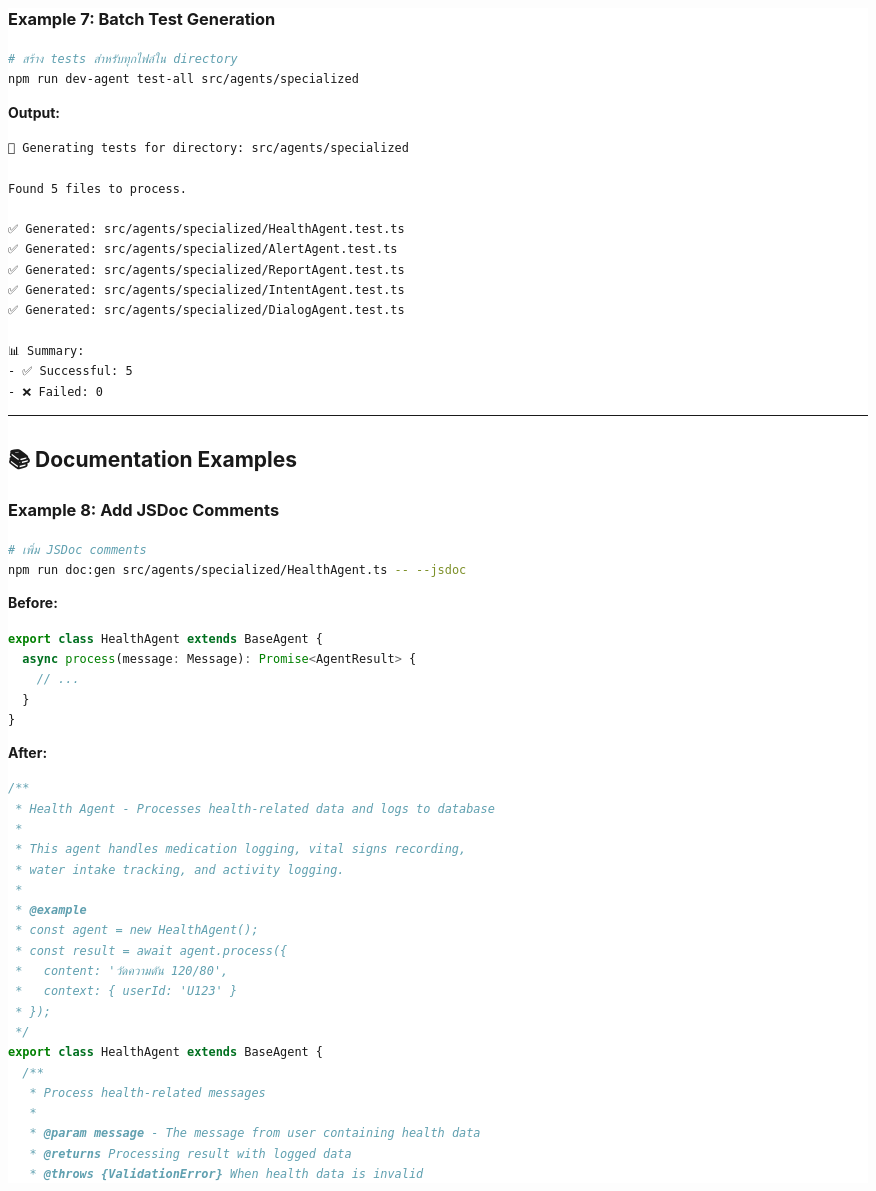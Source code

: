 ### Example 7: Batch Test Generation

```bash
# สร้าง tests สำหรับทุกไฟล์ใน directory
npm run dev-agent test-all src/agents/specialized
```

**Output:**
```
🧪 Generating tests for directory: src/agents/specialized

Found 5 files to process.

✅ Generated: src/agents/specialized/HealthAgent.test.ts
✅ Generated: src/agents/specialized/AlertAgent.test.ts
✅ Generated: src/agents/specialized/ReportAgent.test.ts
✅ Generated: src/agents/specialized/IntentAgent.test.ts
✅ Generated: src/agents/specialized/DialogAgent.test.ts

📊 Summary:
- ✅ Successful: 5
- ❌ Failed: 0
```

---

## 📚 Documentation Examples

### Example 8: Add JSDoc Comments

```bash
# เพิ่ม JSDoc comments
npm run doc:gen src/agents/specialized/HealthAgent.ts -- --jsdoc
```

**Before:**
```typescript
export class HealthAgent extends BaseAgent {
  async process(message: Message): Promise<AgentResult> {
    // ...
  }
}
```

**After:**
```typescript
/**
 * Health Agent - Processes health-related data and logs to database
 *
 * This agent handles medication logging, vital signs recording,
 * water intake tracking, and activity logging.
 *
 * @example
 * const agent = new HealthAgent();
 * const result = await agent.process({
 *   content: 'วัดความดัน 120/80',
 *   context: { userId: 'U123' }
 * });
 */
export class HealthAgent extends BaseAgent {
  /**
   * Process health-related messages
   *
   * @param message - The message from user containing health data
   * @returns Processing result with logged data
   * @throws {ValidationError} When health data is invalid
```